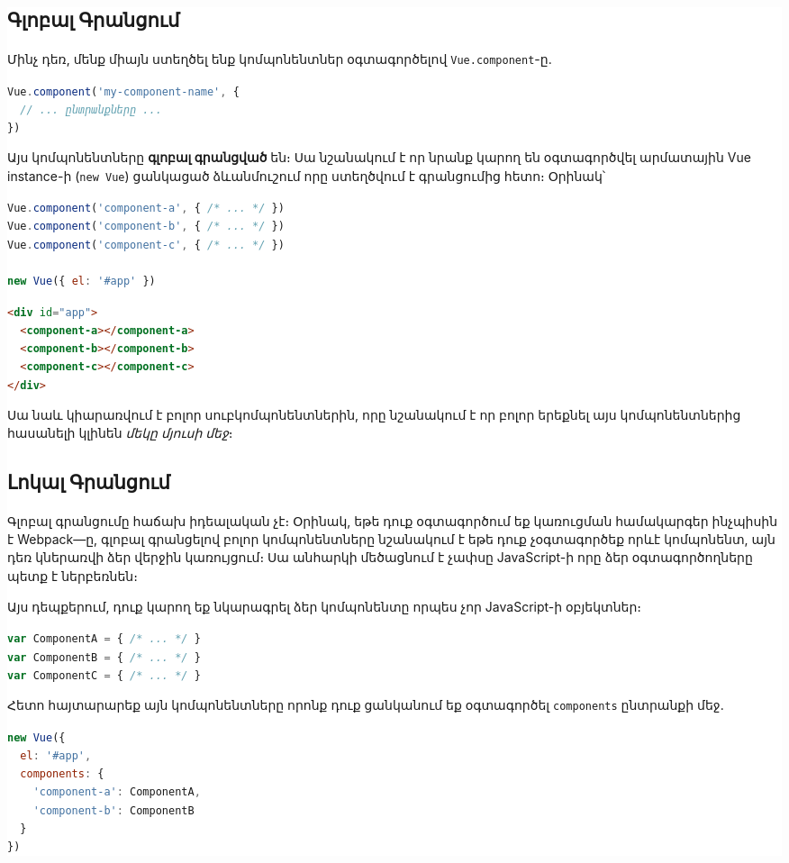 ## Գլոբալ Գրանցում

Մինչ դեռ, մենք միայն ստեղծել ենք կոմպոնենտներ օգտագործելով `Vue.component`-ը․

```js
Vue.component('my-component-name', {
  // ... ընտրանքները ...
})
```

Այս կոմպոնենտները **գլոբալ գրանցված** են։ Սա նշանակում է որ նրանք կարող են օգտագործվել արմատային Vue instance-ի (`new Vue`) ցանկացած ձևանմուշում որը ստեղծվում է գրանցումից հետո։ Օրինակ՝

```js
Vue.component('component-a', { /* ... */ })
Vue.component('component-b', { /* ... */ })
Vue.component('component-c', { /* ... */ })

new Vue({ el: '#app' })
```

```html
<div id="app">
  <component-a></component-a>
  <component-b></component-b>
  <component-c></component-c>
</div>
```

Սա նաև կիարառվում է բոլոր սուբկոմպոնենտներին, որը նշանակում է որ բոլոր երեքնել այս կոմպոնենտներից հասանելի կլինեն _մեկը մյուսի մեջ_։

## Լոկալ Գրանցում

Գլոբալ գրանցումը հաճախ իդեալական չէ։ Օրինակ, եթե դուք օգտագործում եք կառուցման համակարգեր ինչպիսին է Webpack—ը, գլոբալ գրանցելով բոլոր կոմպոնենտները նշանակում է եթե դուք չօգտագործեք որևէ կոմպոնենտ, այն դեռ կներառվի ձեր վերջին կառույցում։ Սա անհարկի մեծացնում է չափսը JavaScript-ի որը ձեր օգտագործողները պետք է ներբեռնեն։

Այս դեպքերում, դուք կարող եք նկարագրել ձեր կոմպոնենտը որպես չոր JavaScript-ի օբյեկտներ։

```js
var ComponentA = { /* ... */ }
var ComponentB = { /* ... */ }
var ComponentC = { /* ... */ }
```

Հետո հայտարարեք այն կոմպոնենտները որոնք դուք ցանկանում եք օգտագործել `components` ընտրանքի մեջ․

```js
new Vue({
  el: '#app',
  components: {
    'component-a': ComponentA,
    'component-b': ComponentB
  }
})
```
